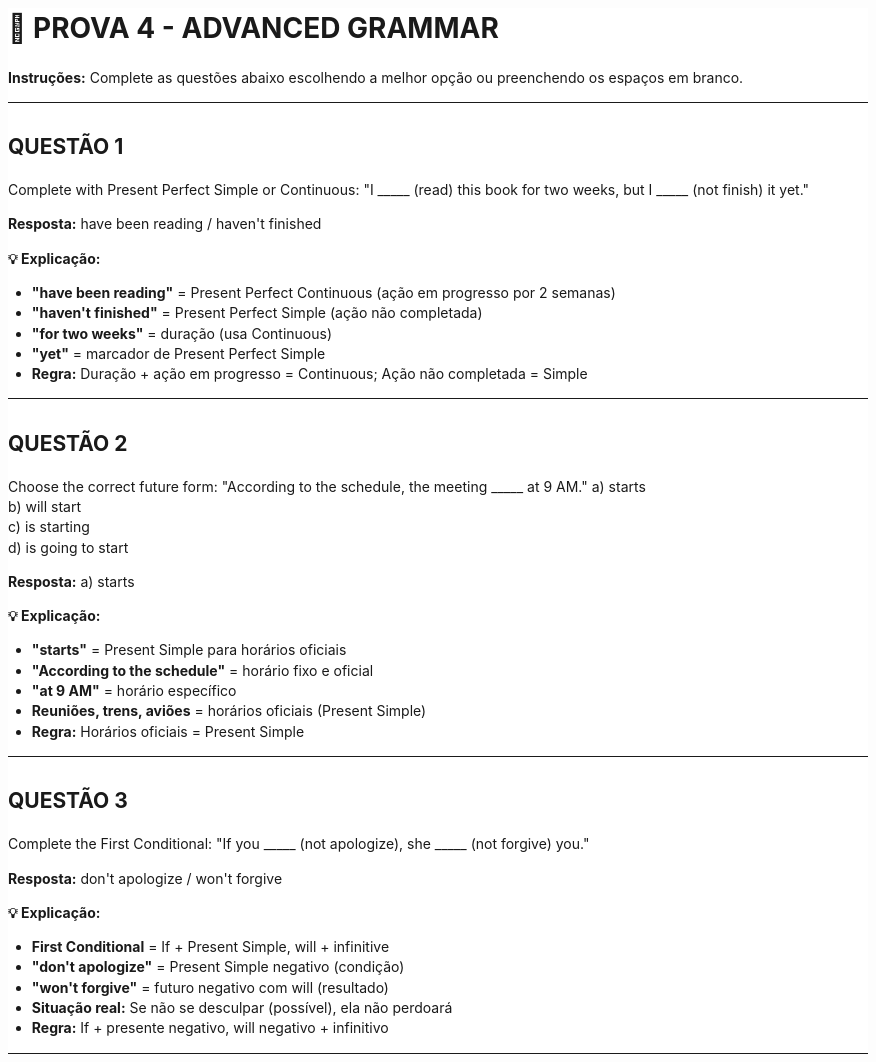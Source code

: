 # 📝 PROVA 4 - ADVANCED GRAMMAR

**Instruções:** Complete as questões abaixo escolhendo a melhor opção ou preenchendo os espaços em branco.

---

## **QUESTÃO 1**
Complete with Present Perfect Simple or Continuous:
"I _____ (read) this book for two weeks, but I _____ (not finish) it yet."

**Resposta:** have been reading / haven't finished

**💡 Explicação:**
- **"have been reading"** = Present Perfect Continuous (ação em progresso por 2 semanas)
- **"haven't finished"** = Present Perfect Simple (ação não completada)
- **"for two weeks"** = duração (usa Continuous)
- **"yet"** = marcador de Present Perfect Simple
- **Regra:** Duração + ação em progresso = Continuous; Ação não completada = Simple

---

## **QUESTÃO 2**
Choose the correct future form:
"According to the schedule, the meeting _____ at 9 AM."
a) starts  
b) will start  
c) is starting  
d) is going to start

**Resposta:** a) starts

**💡 Explicação:**
- **"starts"** = Present Simple para horários oficiais
- **"According to the schedule"** = horário fixo e oficial
- **"at 9 AM"** = horário específico
- **Reuniões, trens, aviões** = horários oficiais (Present Simple)
- **Regra:** Horários oficiais = Present Simple

---

## **QUESTÃO 3**
Complete the First Conditional:
"If you _____ (not apologize), she _____ (not forgive) you."

**Resposta:** don't apologize / won't forgive

**💡 Explicação:**
- **First Conditional** = If + Present Simple, will + infinitive
- **"don't apologize"** = Present Simple negativo (condição)
- **"won't forgive"** = futuro negativo com will (resultado)
- **Situação real:** Se não se desculpar (possível), ela não perdoará
- **Regra:** If + presente negativo, will negativo + infinitivo

---